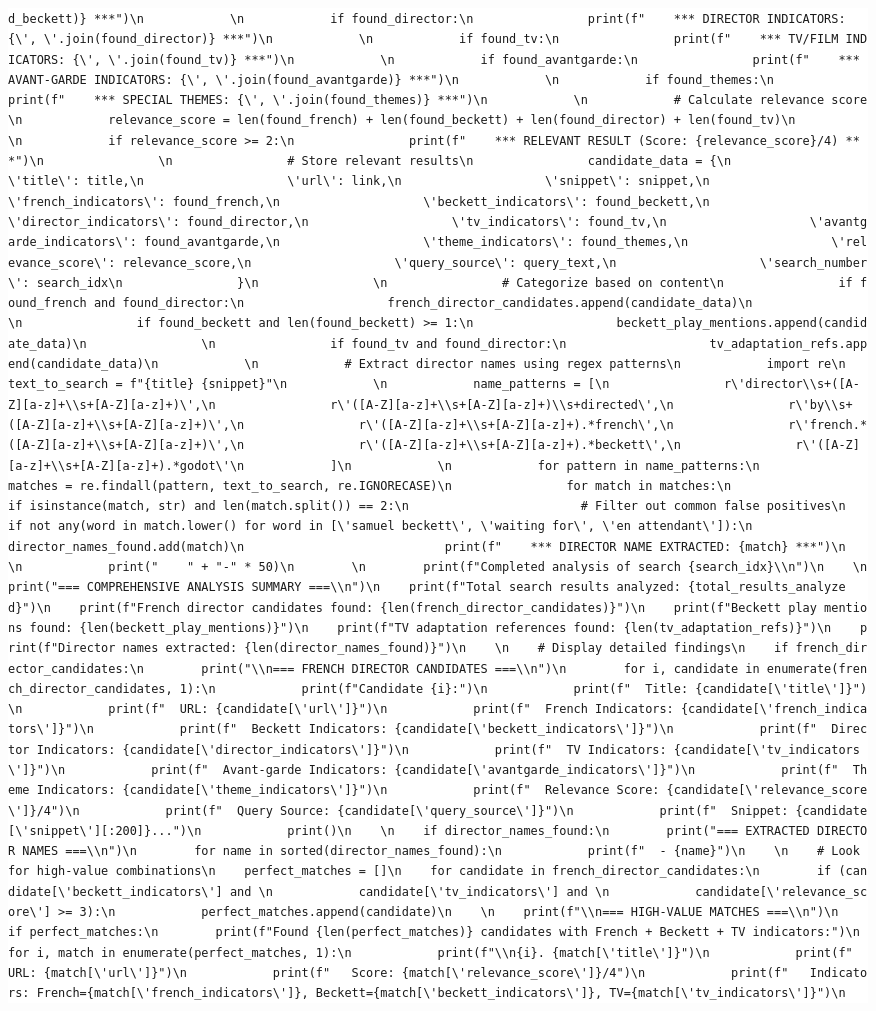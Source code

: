 ```
d_beckett)} ***")\n            \n            if found_director:\n                print(f"    *** DIRECTOR INDICATORS: {\', \'.join(found_director)} ***")\n            \n            if found_tv:\n                print(f"    *** TV/FILM INDICATORS: {\', \'.join(found_tv)} ***")\n            \n            if found_avantgarde:\n                print(f"    *** AVANT-GARDE INDICATORS: {\', \'.join(found_avantgarde)} ***")\n            \n            if found_themes:\n                print(f"    *** SPECIAL THEMES: {\', \'.join(found_themes)} ***")\n            \n            # Calculate relevance score\n            relevance_score = len(found_french) + len(found_beckett) + len(found_director) + len(found_tv)\n            \n            if relevance_score >= 2:\n                print(f"    *** RELEVANT RESULT (Score: {relevance_score}/4) ***")\n                \n                # Store relevant results\n                candidate_data = {\n                    \'title\': title,\n                    \'url\': link,\n                    \'snippet\': snippet,\n                    \'french_indicators\': found_french,\n                    \'beckett_indicators\': found_beckett,\n                    \'director_indicators\': found_director,\n                    \'tv_indicators\': found_tv,\n                    \'avantgarde_indicators\': found_avantgarde,\n                    \'theme_indicators\': found_themes,\n                    \'relevance_score\': relevance_score,\n                    \'query_source\': query_text,\n                    \'search_number\': search_idx\n                }\n                \n                # Categorize based on content\n                if found_french and found_director:\n                    french_director_candidates.append(candidate_data)\n                \n                if found_beckett and len(found_beckett) >= 1:\n                    beckett_play_mentions.append(candidate_data)\n                \n                if found_tv and found_director:\n                    tv_adaptation_refs.append(candidate_data)\n            \n            # Extract director names using regex patterns\n            import re\n            text_to_search = f"{title} {snippet}"\n            \n            name_patterns = [\n                r\'director\\s+([A-Z][a-z]+\\s+[A-Z][a-z]+)\',\n                r\'([A-Z][a-z]+\\s+[A-Z][a-z]+)\\s+directed\',\n                r\'by\\s+([A-Z][a-z]+\\s+[A-Z][a-z]+)\',\n                r\'([A-Z][a-z]+\\s+[A-Z][a-z]+).*french\',\n                r\'french.*([A-Z][a-z]+\\s+[A-Z][a-z]+)\',\n                r\'([A-Z][a-z]+\\s+[A-Z][a-z]+).*beckett\',\n                r\'([A-Z][a-z]+\\s+[A-Z][a-z]+).*godot\'\n            ]\n            \n            for pattern in name_patterns:\n                matches = re.findall(pattern, text_to_search, re.IGNORECASE)\n                for match in matches:\n                    if isinstance(match, str) and len(match.split()) == 2:\n                        # Filter out common false positives\n                        if not any(word in match.lower() for word in [\'samuel beckett\', \'waiting for\', \'en attendant\']):\n                            director_names_found.add(match)\n                            print(f"    *** DIRECTOR NAME EXTRACTED: {match} ***")\n            \n            print("    " + "-" * 50)\n        \n        print(f"Completed analysis of search {search_idx}\\n")\n    \n    print("=== COMPREHENSIVE ANALYSIS SUMMARY ===\\n")\n    print(f"Total search results analyzed: {total_results_analyzed}")\n    print(f"French director candidates found: {len(french_director_candidates)}")\n    print(f"Beckett play mentions found: {len(beckett_play_mentions)}")\n    print(f"TV adaptation references found: {len(tv_adaptation_refs)}")\n    print(f"Director names extracted: {len(director_names_found)}")\n    \n    # Display detailed findings\n    if french_director_candidates:\n        print("\\n=== FRENCH DIRECTOR CANDIDATES ===\\n")\n        for i, candidate in enumerate(french_director_candidates, 1):\n            print(f"Candidate {i}:")\n            print(f"  Title: {candidate[\'title\']}")\n            print(f"  URL: {candidate[\'url\']}")\n            print(f"  French Indicators: {candidate[\'french_indicators\']}")\n            print(f"  Beckett Indicators: {candidate[\'beckett_indicators\']}")\n            print(f"  Director Indicators: {candidate[\'director_indicators\']}")\n            print(f"  TV Indicators: {candidate[\'tv_indicators\']}")\n            print(f"  Avant-garde Indicators: {candidate[\'avantgarde_indicators\']}")\n            print(f"  Theme Indicators: {candidate[\'theme_indicators\']}")\n            print(f"  Relevance Score: {candidate[\'relevance_score\']}/4")\n            print(f"  Query Source: {candidate[\'query_source\']}")\n            print(f"  Snippet: {candidate[\'snippet\'][:200]}...")\n            print()\n    \n    if director_names_found:\n        print("=== EXTRACTED DIRECTOR NAMES ===\\n")\n        for name in sorted(director_names_found):\n            print(f"  - {name}")\n    \n    # Look for high-value combinations\n    perfect_matches = []\n    for candidate in french_director_candidates:\n        if (candidate[\'beckett_indicators\'] and \n            candidate[\'tv_indicators\'] and \n            candidate[\'relevance_score\'] >= 3):\n            perfect_matches.append(candidate)\n    \n    print(f"\\n=== HIGH-VALUE MATCHES ===\\n")\n    if perfect_matches:\n        print(f"Found {len(perfect_matches)} candidates with French + Beckett + TV indicators:")\n        for i, match in enumerate(perfect_matches, 1):\n            print(f"\\n{i}. {match[\'title\']}")\n            print(f"   URL: {match[\'url\']}")\n            print(f"   Score: {match[\'relevance_score\']}/4")\n            print(f"   Indicators: French={match[\'french_indicators\']}, Beckett={match[\'beckett_indicators\']}, TV={match[\'tv_indicators\']}")\n
```